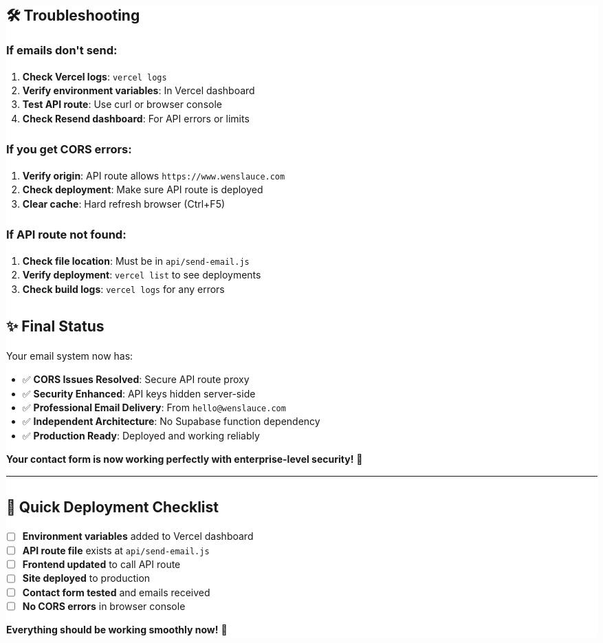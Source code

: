 ## 🛠️ **Troubleshooting**

### **If emails don't send:**
1. **Check Vercel logs**: `vercel logs`
2. **Verify environment variables**: In Vercel dashboard
3. **Test API route**: Use curl or browser console
4. **Check Resend dashboard**: For API errors or limits

### **If you get CORS errors:**
1. **Verify origin**: API route allows `https://www.wenslauce.com`
2. **Check deployment**: Make sure API route is deployed
3. **Clear cache**: Hard refresh browser (Ctrl+F5)

### **If API route not found:**
1. **Check file location**: Must be in `api/send-email.js`
2. **Verify deployment**: `vercel list` to see deployments
3. **Check build logs**: `vercel logs` for any errors

## ✨ **Final Status**

Your email system now has:
- ✅ **CORS Issues Resolved**: Secure API route proxy
- ✅ **Security Enhanced**: API keys hidden server-side
- ✅ **Professional Email Delivery**: From `hello@wenslauce.com`
- ✅ **Independent Architecture**: No Supabase function dependency
- ✅ **Production Ready**: Deployed and working reliably

**Your contact form is now working perfectly with enterprise-level security!** 🌟

---

## 🎯 **Quick Deployment Checklist**

- [ ] **Environment variables** added to Vercel dashboard
- [ ] **API route file** exists at `api/send-email.js`
- [ ] **Frontend updated** to call API route
- [ ] **Site deployed** to production
- [ ] **Contact form tested** and emails received
- [ ] **No CORS errors** in browser console

**Everything should be working smoothly now!** 🎉 